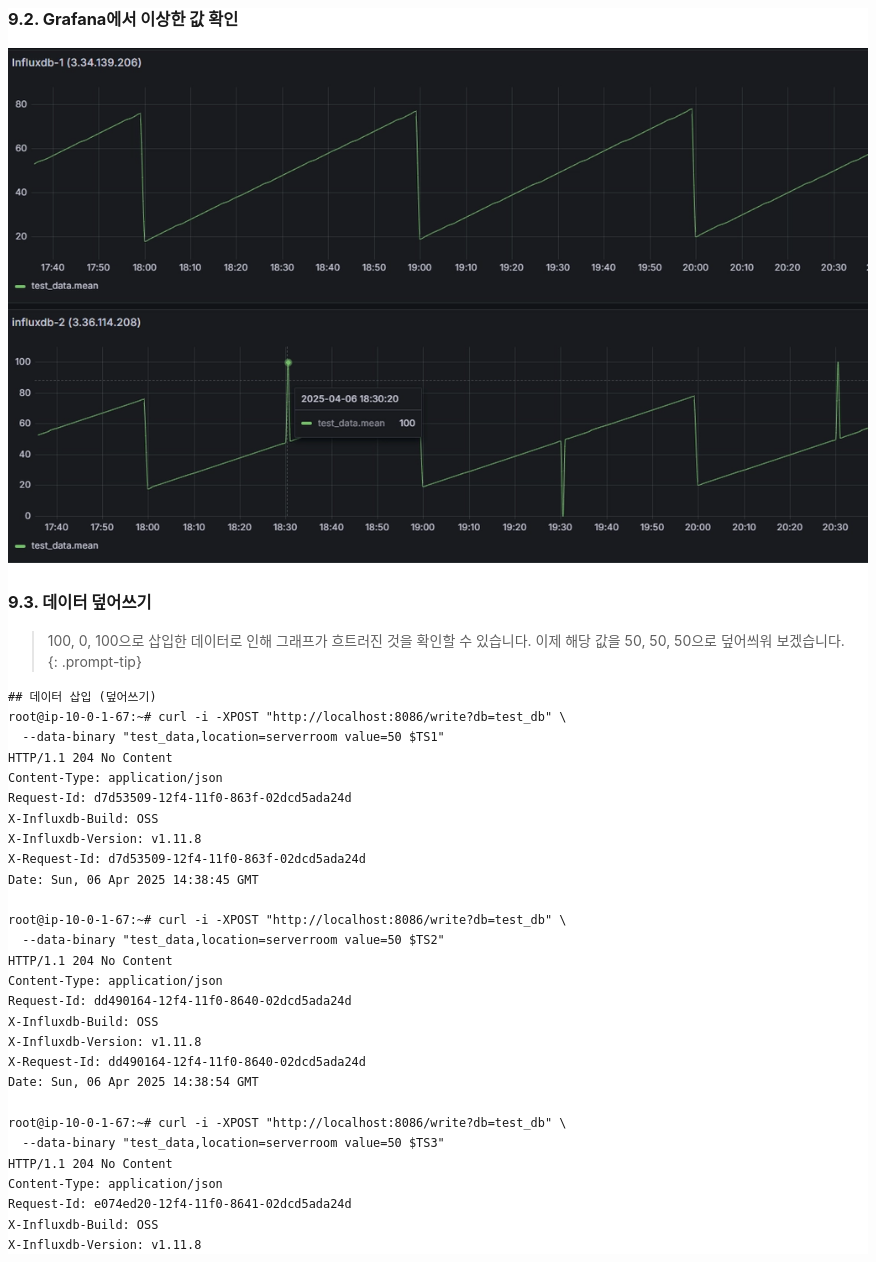 ### 9.2. Grafana에서 이상한 값 확인

![check_strange_data](/assets/img/database/influxdb/check_strange_data.webp)

### 9.3. 데이터 덮어쓰기

> 100, 0, 100으로 삽입한 데이터로 인해 그래프가 흐트러진 것을 확인할 수 있습니다. 이제 해당 값을 50, 50, 50으로 덮어씌워 보겠습니다.  
{: .prompt-tip}

```shell
## 데이터 삽입 (덮어쓰기)
root@ip-10-0-1-67:~# curl -i -XPOST "http://localhost:8086/write?db=test_db" \
  --data-binary "test_data,location=serverroom value=50 $TS1"
HTTP/1.1 204 No Content
Content-Type: application/json
Request-Id: d7d53509-12f4-11f0-863f-02dcd5ada24d
X-Influxdb-Build: OSS
X-Influxdb-Version: v1.11.8
X-Request-Id: d7d53509-12f4-11f0-863f-02dcd5ada24d
Date: Sun, 06 Apr 2025 14:38:45 GMT

root@ip-10-0-1-67:~# curl -i -XPOST "http://localhost:8086/write?db=test_db" \
  --data-binary "test_data,location=serverroom value=50 $TS2"
HTTP/1.1 204 No Content
Content-Type: application/json
Request-Id: dd490164-12f4-11f0-8640-02dcd5ada24d
X-Influxdb-Build: OSS
X-Influxdb-Version: v1.11.8
X-Request-Id: dd490164-12f4-11f0-8640-02dcd5ada24d
Date: Sun, 06 Apr 2025 14:38:54 GMT

root@ip-10-0-1-67:~# curl -i -XPOST "http://localhost:8086/write?db=test_db" \
  --data-binary "test_data,location=serverroom value=50 $TS3"
HTTP/1.1 204 No Content
Content-Type: application/json
Request-Id: e074ed20-12f4-11f0-8641-02dcd5ada24d
X-Influxdb-Build: OSS
X-Influxdb-Version: v1.11.8
```
